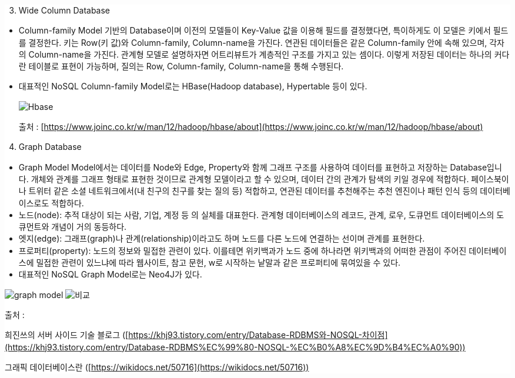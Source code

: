 3. Wide Column Database

- Column-family Model 기반의 Database이며 이전의 모델들이 Key-Value 값을 이용해 필드를 결정했다면, 특이하게도 이 모델은 키에서 필드를 결정한다. 키는 Row(키 값)와 Column-family, Column-name을 가진다. 연관된 데이터들은 같은 Column-family 안에 속해 있으며, 각자의 Column-name을 가진다. 관계형 모델로 설명하자면 어트리뷰트가 계층적인 구조를 가지고 있는 셈이다. 이렇게 저장된 데이터는 하나의 커다란 테이블로 표현이 가능하며, 질의는 Row, Column-family, Column-name을 통해 수행된다.
- 대표적인 NoSQL Column-family Model로는 HBase(Hadoop database), Hypertable 등이 있다.
    
     <img width="1047" alt="Hbase" src="https://user-images.githubusercontent.com/46683113/172126583-5dd10274-8765-4d9f-952e-221a34f0dc59.png">
    
    출처 : [https://www.joinc.co.kr/w/man/12/hadoop/hbase/about](https://www.joinc.co.kr/w/man/12/hadoop/hbase/about)
    

4. Graph Database

- Graph Model Model에서는 데이터를 Node와 Edge, Property와 함께 그래프 구조를 사용하여 데이터를 표현하고 저장하는 Database입니다. 개체와 관계를 그래프 형태로 표현한 것이므로 관계형 모델이라고 할 수 있으며, 데이터 간의 관계가 탐색의 키일 경우에 적합하다. 페이스북이나 트위터 같은 소셜 네트워크에서(내 친구의 친구를 찾는 질의 등) 적합하고, 연관된 데이터를 추천해주는 추천 엔진이나 패턴 인식 등의 데이터베이스로도 적합하다.
- 노드(node): 추적 대상이 되는 사람, 기업, 계정 등 의 실체를 대표한다. 관계형 데이터베이스의 레코드, 관계, 로우, 도큐먼트 데이터베이스의 도큐먼트와 개념이 거의 동등하다.
- 엣지(edge): 그래프(graph)나 관계(relationship)이라고도 하며 노드를 다른 노드에 연결하는 선이며 관계를 표현한다.
- 프로퍼티(property): 노드의 정보와 밀접한 관련이 있다. 이를테면 위키백과가 노드 중에 하나라면 위키백과의 어떠한 관점이 주어진 데이터베이스에 밀접한 관련이 있느냐에 따라 웹사이트, 참고 문헌, w로 시작하는 낱말과 같은 프로퍼티에 묶여있을 수 있다.
- 대표적인 NoSQL Graph Model로는 Neo4J가 있다.
    
<img width="632" alt="graph model" src="https://user-images.githubusercontent.com/46683113/172126701-0069bc03-952c-4067-b7b4-781f09b0218f.png">

<img width="650" alt="비교" src="https://user-images.githubusercontent.com/46683113/172126959-cb3b801e-01dc-49c1-96f9-92c429237e3c.png">


출처 :  

희진쓰의 서버 사이드 기술 블로그 ([https://khj93.tistory.com/entry/Database-RDBMS와-NOSQL-차이점](https://khj93.tistory.com/entry/Database-RDBMS%EC%99%80-NOSQL-%EC%B0%A8%EC%9D%B4%EC%A0%90))

그래픽 데이터베이스란 ([https://wikidocs.net/50716](https://wikidocs.net/50716))